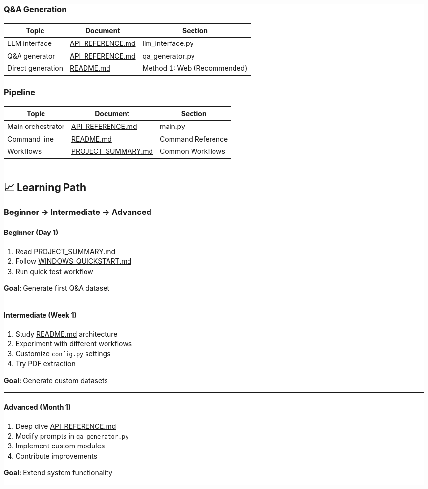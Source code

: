 ### Q&A Generation

| Topic | Document | Section |
|-------|----------|---------|
| LLM interface | [API_REFERENCE.md](API_REFERENCE.md) | llm_interface.py |
| Q&A generator | [API_REFERENCE.md](API_REFERENCE.md) | qa_generator.py |
| Direct generation | [README.md](README.md) | Method 1: Web (Recommended) |

### Pipeline

| Topic | Document | Section |
|-------|----------|---------|
| Main orchestrator | [API_REFERENCE.md](API_REFERENCE.md) | main.py |
| Command line | [README.md](README.md) | Command Reference |
| Workflows | [PROJECT_SUMMARY.md](PROJECT_SUMMARY.md) | Common Workflows |

---

## 📈 Learning Path

### Beginner → Intermediate → Advanced

#### **Beginner (Day 1)**
1. Read [PROJECT_SUMMARY.md](PROJECT_SUMMARY.md)
2. Follow [WINDOWS_QUICKSTART.md](WINDOWS_QUICKSTART.md)
3. Run quick test workflow

**Goal**: Generate first Q&A dataset

---

#### **Intermediate (Week 1)**
1. Study [README.md](README.md) architecture
2. Experiment with different workflows
3. Customize `config.py` settings
4. Try PDF extraction

**Goal**: Generate custom datasets

---

#### **Advanced (Month 1)**
1. Deep dive [API_REFERENCE.md](API_REFERENCE.md)
2. Modify prompts in `qa_generator.py`
3. Implement custom modules
4. Contribute improvements

**Goal**: Extend system functionality

---
